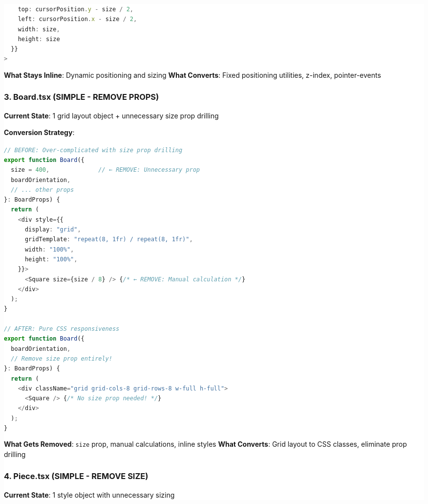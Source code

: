 ```typescript
    top: cursorPosition.y - size / 2,
    left: cursorPosition.x - size / 2,
    width: size,
    height: size
  }}
>
```

**What Stays Inline**: Dynamic positioning and sizing
**What Converts**: Fixed positioning utilities, z-index, pointer-events

### 3. Board.tsx (SIMPLE - REMOVE PROPS)
**Current State**: 1 grid layout object + unnecessary size prop drilling

**Conversion Strategy**:
```typescript
// BEFORE: Over-complicated with size prop drilling
export function Board({ 
  size = 400,              // ← REMOVE: Unnecessary prop
  boardOrientation,
  // ... other props
}: BoardProps) {
  return (
    <div style={{
      display: "grid",
      gridTemplate: "repeat(8, 1fr) / repeat(8, 1fr)",  
      width: "100%",
      height: "100%",
    }}>
      <Square size={size / 8} /> {/* ← REMOVE: Manual calculation */}
    </div>
  );
}

// AFTER: Pure CSS responsiveness  
export function Board({
  boardOrientation,
  // Remove size prop entirely!
}: BoardProps) {
  return (
    <div className="grid grid-cols-8 grid-rows-8 w-full h-full">
      <Square /> {/* No size prop needed! */}
    </div>
  );
}
```

**What Gets Removed**: `size` prop, manual calculations, inline styles
**What Converts**: Grid layout to CSS classes, eliminate prop drilling

### 4. Piece.tsx (SIMPLE - REMOVE SIZE)
**Current State**: 1 style object with unnecessary sizing
